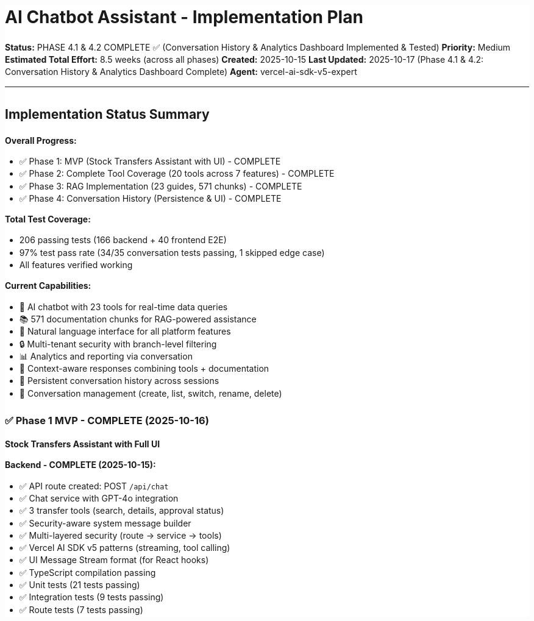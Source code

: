 # AI Chatbot Assistant - Implementation Plan

**Status:** PHASE 4.1 & 4.2 COMPLETE ✅ (Conversation History & Analytics Dashboard Implemented & Tested)
**Priority:** Medium
**Estimated Total Effort:** 8.5 weeks (across all phases)
**Created:** 2025-10-15
**Last Updated:** 2025-10-17 (Phase 4.1 & 4.2: Conversation History & Analytics Dashboard Complete)
**Agent:** vercel-ai-sdk-v5-expert

---

## Implementation Status Summary

**Overall Progress:**
- ✅ Phase 1: MVP (Stock Transfers Assistant with UI) - COMPLETE
- ✅ Phase 2: Complete Tool Coverage (20 tools across 7 features) - COMPLETE
- ✅ Phase 3: RAG Implementation (23 guides, 571 chunks) - COMPLETE
- ✅ Phase 4: Conversation History (Persistence & UI) - COMPLETE

**Total Test Coverage:**
- 206 passing tests (166 backend + 40 frontend E2E)
- 97% test pass rate (34/35 conversation tests passing, 1 skipped edge case)
- All features verified working

**Current Capabilities:**
- 🤖 AI chatbot with 23 tools for real-time data queries
- 📚 571 documentation chunks for RAG-powered assistance
- 💬 Natural language interface for all platform features
- 🔒 Multi-tenant security with branch-level filtering
- 📊 Analytics and reporting via conversation
- 🎯 Context-aware responses combining tools + documentation
- 💾 Persistent conversation history across sessions
- 📝 Conversation management (create, list, switch, rename, delete)

### ✅ Phase 1 MVP - COMPLETE (2025-10-16)

**Stock Transfers Assistant with Full UI**

**Backend - COMPLETE (2025-10-15):**
- ✅ API route created: POST `/api/chat`
- ✅ Chat service with GPT-4o integration
- ✅ 3 transfer tools (search, details, approval status)
- ✅ Security-aware system message builder
- ✅ Multi-layered security (route → service → tools)
- ✅ Vercel AI SDK v5 patterns (streaming, tool calling)
- ✅ UI Message Stream format (for React hooks)
- ✅ TypeScript compilation passing
- ✅ Unit tests (21 tests passing)
- ✅ Integration tests (9 tests passing)
- ✅ Route tests (7 tests passing)
